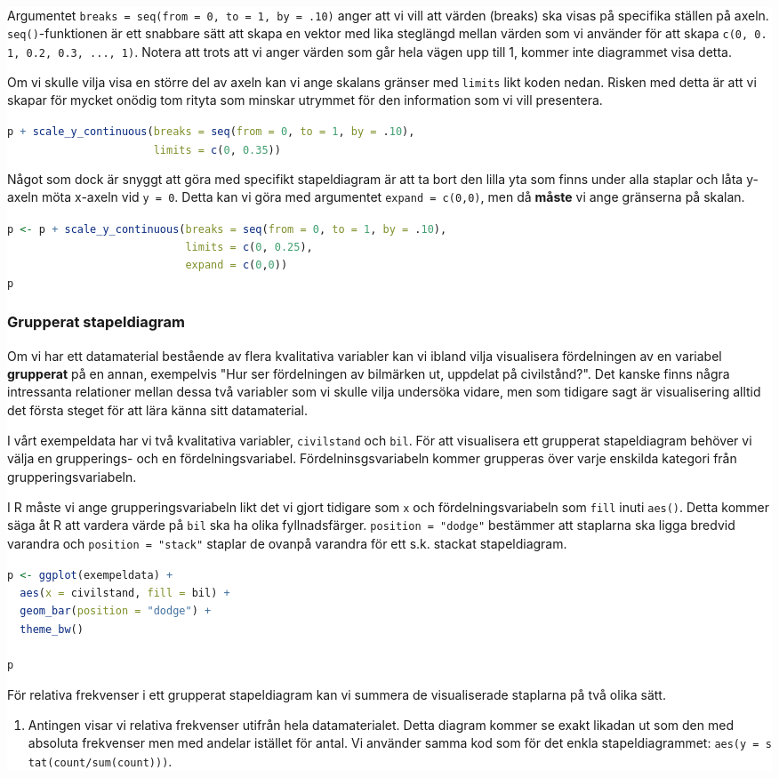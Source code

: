 Argumentet `breaks = seq(from = 0, to = 1, by = .10)` anger att vi vill att värden (breaks) ska visas på specifika ställen på axeln. `seq()`-funktionen är ett snabbare sätt att skapa en vektor med lika steglängd mellan värden som vi använder för att skapa `c(0, 0.1, 0.2, 0.3, ..., 1)`. Notera att trots att vi anger värden som går hela vägen upp till 1, kommer inte diagrammet visa detta. 

Om vi skulle vilja visa en större del av axeln kan vi ange skalans gränser med `limits` likt koden nedan. Risken med detta är att vi skapar för mycket onödig tom rityta som minskar utrymmet för den information som vi vill presentera.


```r
p + scale_y_continuous(breaks = seq(from = 0, to = 1, by = .10), 
                       limits = c(0, 0.35))
```

Något som dock är snyggt att göra med specifikt stapeldiagram är att ta bort den lilla yta som finns under alla staplar och låta y-axeln möta x-axeln vid `y = 0`. Detta kan vi göra med argumentet `expand = c(0,0)`, men då **måste** vi ange gränserna på skalan. 


```r
p <- p + scale_y_continuous(breaks = seq(from = 0, to = 1, by = .10), 
                            limits = c(0, 0.25),
                            expand = c(0,0))
p
```

### Grupperat stapeldiagram 
Om vi har ett datamaterial bestående av flera kvalitativa variabler kan vi ibland vilja visualisera fördelningen av en variabel **grupperat** på en annan, exempelvis "Hur ser fördelningen av bilmärken ut, uppdelat på civilstånd?". Det kanske finns några intressanta relationer mellan dessa två variabler som vi skulle vilja undersöka vidare, men som tidigare sagt är visualisering alltid det första steget för att lära känna sitt datamaterial.

I vårt exempeldata har vi två kvalitativa variabler, `civilstand` och `bil`. För att visualisera ett grupperat stapeldiagram behöver vi välja en grupperings- och en fördelningsvariabel. Fördelninsgsvariabeln kommer grupperas över varje enskilda kategori från grupperingsvariabeln. 

I R måste vi ange grupperingsvariabeln likt det vi gjort tidigare som `x` och fördelningsvariabeln som `fill` inuti `aes()`. Detta kommer säga åt R att vardera värde på `bil` ska ha olika fyllnadsfärger. `position = "dodge"` bestämmer att staplarna ska ligga bredvid varandra och `position = "stack"` staplar de ovanpå varandra för ett s.k. stackat stapeldiagram. 


```r
p <- ggplot(exempeldata) + 
  aes(x = civilstand, fill = bil) + 
  geom_bar(position = "dodge") + 
  theme_bw()

p 
```

För relativa frekvenser i ett grupperat stapeldiagram kan vi summera de visualiserade staplarna på två olika sätt. 

1. Antingen visar vi relativa frekvenser utifrån hela datamaterialet. Detta diagram kommer se exakt likadan ut som den med absoluta frekvenser men med andelar istället för antal. Vi använder samma kod som för det enkla stapeldiagrammet: `aes(y = stat(count/sum(count)))`.
